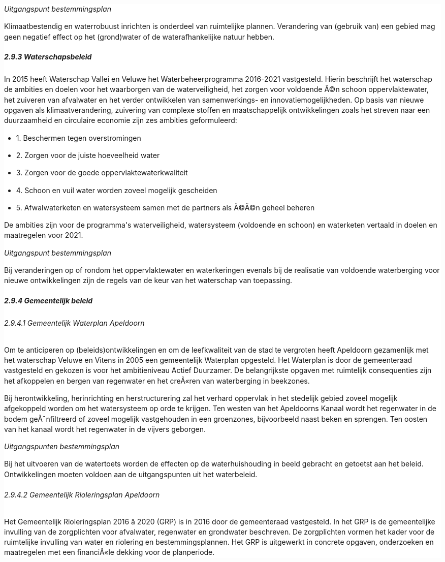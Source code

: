 *Uitgangspunt bestemmingsplan*

Klimaatbestendig en waterrobuust inrichten is onderdeel van ruimtelijke plannen. Verandering van (gebruik van) een gebied mag geen negatief effect op het (grond)water of de waterafhankelijke natuur hebben.

##### 2\.9\.3 Waterschapsbeleid

In 2015 heeft Waterschap Vallei en Veluwe het Waterbeheerprogramma 2016\-2021 vastgesteld. Hierin beschrijft het waterschap de ambities en doelen voor het waarborgen van de waterveiligheid, het zorgen voor voldoende Ã©n schoon oppervlaktewater, het zuiveren van afvalwater en het verder ontwikkelen van samenwerkings\- en innovatiemogelijkheden. Op basis van nieuwe opgaven als klimaatverandering, zuivering van complexe stoffen en maatschappelijk ontwikkelingen zoals het streven naar een duurzaamheid en circulaire economie zijn zes ambities geformuleerd:

* 1\. Beschermen tegen overstromingen

* 2\. Zorgen voor de juiste hoeveelheid water

* 3\. Zorgen voor de goede oppervlaktewaterkwaliteit

* 4\. Schoon en vuil water worden zoveel mogelijk gescheiden

* 5\. Afwalwaterketen en watersysteem samen met de partners als Ã©Ã©n geheel beheren

De ambities zijn voor de programma's waterveiligheid, watersysteem (voldoende en schoon) en waterketen vertaald in doelen en maatregelen voor 2021\.

*Uitgangspunt bestemmingsplan*

Bij veranderingen op of rondom het oppervlaktewater en waterkeringen evenals bij de realisatie van voldoende waterberging voor nieuwe ontwikkelingen zijn de regels van de keur van het waterschap van toepassing.

##### 2\.9\.4 Gemeentelijk beleid

###### 2\.9\.4\.1 Gemeentelijk Waterplan Apeldoorn

Om te anticiperen op (beleids)ontwikkelingen en om de leefkwaliteit van de stad te vergroten heeft Apeldoorn gezamenlijk met het waterschap Veluwe en Vitens in 2005 een gemeentelijk Waterplan opgesteld. Het Waterplan is door de gemeenteraad vastgesteld en gekozen is voor het ambitieniveau Actief Duurzamer. De belangrijkste opgaven met ruimtelijk consequenties zijn het afkoppelen en bergen van regenwater en het creÃ«ren van waterberging in beekzones.

Bij herontwikkeling, herinrichting en herstructurering zal het verhard oppervlak in het stedelijk gebied zoveel mogelijk afgekoppeld worden om het watersysteem op orde te krijgen. Ten westen van het Apeldoorns Kanaal wordt het regenwater in de bodem geÃ¯nfiltreerd of zoveel mogelijk vastgehouden in een groenzones, bijvoorbeeld naast beken en sprengen. Ten oosten van het kanaal wordt het regenwater in de vijvers geborgen.

*Uitgangspunten bestemmingsplan*

Bij het uitvoeren van de watertoets worden de effecten op de waterhuishouding in beeld gebracht en getoetst aan het beleid. Ontwikkelingen moeten voldoen aan de uitgangspunten uit het waterbeleid.

###### 2\.9\.4\.2 Gemeentelijk Rioleringsplan Apeldoorn

Het Gemeentelijk Rioleringsplan 2016 â 2020 (GRP) is in 2016 door de gemeenteraad vastgesteld. In het GRP is de gemeentelijke invulling van de zorgplichten voor afvalwater, regenwater en grondwater beschreven. De zorgplichten vormen het kader voor de ruimtelijke invulling van water en riolering en bestemmingsplannen. Het GRP is uitgewerkt in concrete opgaven, onderzoeken en maatregelen met een financiÃ«le dekking voor de planperiode.
